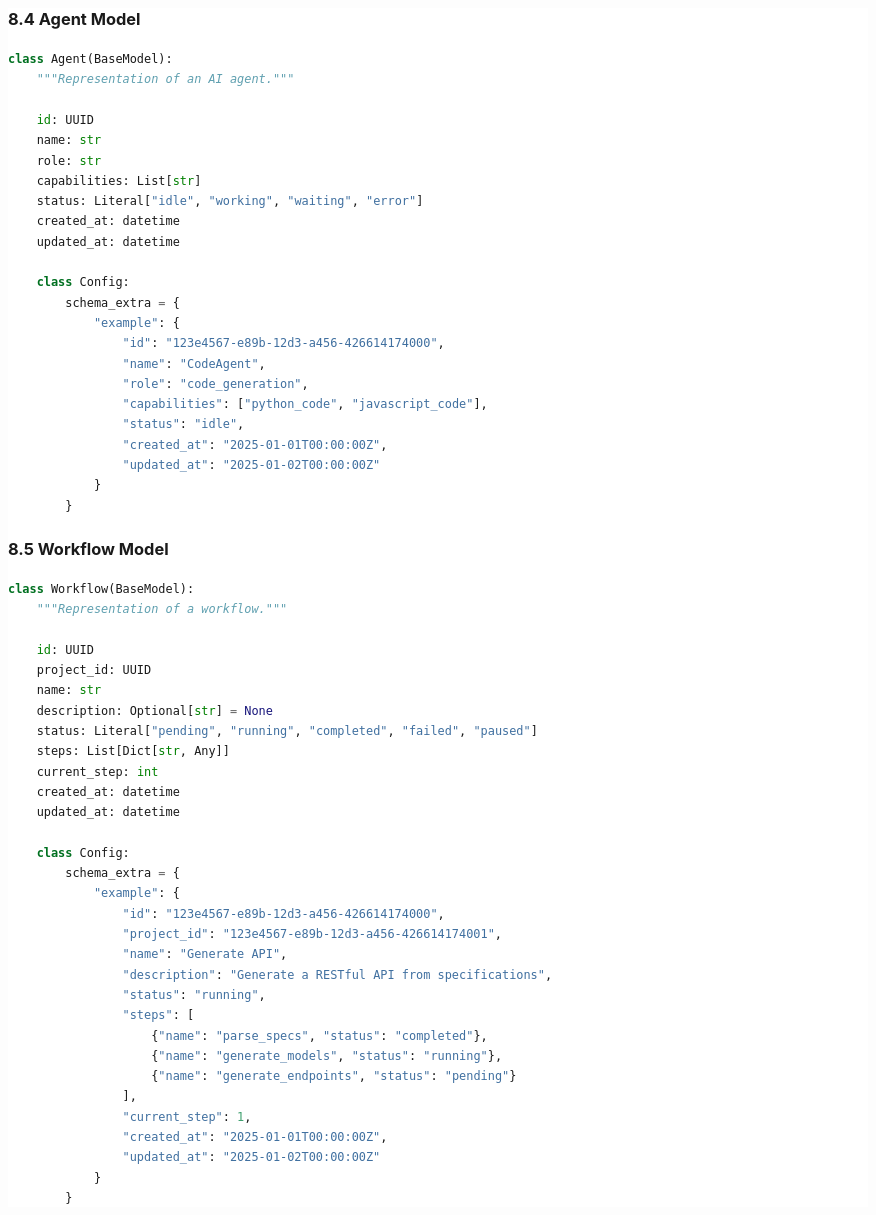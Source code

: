 ```python
```

### 8.4 Agent Model

```python
class Agent(BaseModel):
    """Representation of an AI agent."""
    
    id: UUID
    name: str
    role: str
    capabilities: List[str]
    status: Literal["idle", "working", "waiting", "error"]
    created_at: datetime
    updated_at: datetime
    
    class Config:
        schema_extra = {
            "example": {
                "id": "123e4567-e89b-12d3-a456-426614174000",
                "name": "CodeAgent",
                "role": "code_generation",
                "capabilities": ["python_code", "javascript_code"],
                "status": "idle",
                "created_at": "2025-01-01T00:00:00Z",
                "updated_at": "2025-01-02T00:00:00Z"
            }
        }
```

### 8.5 Workflow Model

```python
class Workflow(BaseModel):
    """Representation of a workflow."""
    
    id: UUID
    project_id: UUID
    name: str
    description: Optional[str] = None
    status: Literal["pending", "running", "completed", "failed", "paused"]
    steps: List[Dict[str, Any]]
    current_step: int
    created_at: datetime
    updated_at: datetime
    
    class Config:
        schema_extra = {
            "example": {
                "id": "123e4567-e89b-12d3-a456-426614174000",
                "project_id": "123e4567-e89b-12d3-a456-426614174001",
                "name": "Generate API",
                "description": "Generate a RESTful API from specifications",
                "status": "running",
                "steps": [
                    {"name": "parse_specs", "status": "completed"},
                    {"name": "generate_models", "status": "running"},
                    {"name": "generate_endpoints", "status": "pending"}
                ],
                "current_step": 1,
                "created_at": "2025-01-01T00:00:00Z",
                "updated_at": "2025-01-02T00:00:00Z"
            }
        }
```